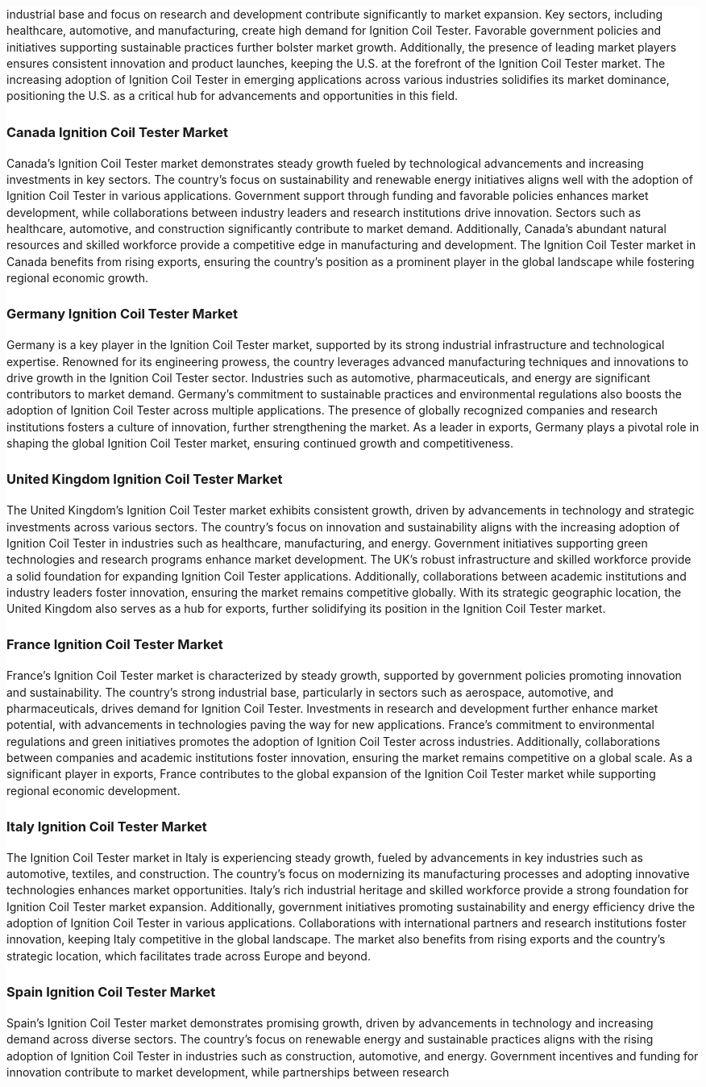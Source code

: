industrial base and focus on research and development contribute significantly to market expansion. Key sectors, including healthcare, automotive, and manufacturing, create high demand for Ignition Coil Tester. Favorable government policies and initiatives supporting sustainable practices further bolster market growth. Additionally, the presence of leading market players ensures consistent innovation and product launches, keeping the U.S. at the forefront of the Ignition Coil Tester market. The increasing adoption of Ignition Coil Tester in emerging applications across various industries solidifies its market dominance, positioning the U.S. as a critical hub for advancements and opportunities in this field.</p><h3>Canada Ignition Coil Tester Market</h3><p>Canada&rsquo;s Ignition Coil Tester market demonstrates steady growth fueled by technological advancements and increasing investments in key sectors. The country&rsquo;s focus on sustainability and renewable energy initiatives aligns well with the adoption of Ignition Coil Tester in various applications. Government support through funding and favorable policies enhances market development, while collaborations between industry leaders and research institutions drive innovation. Sectors such as healthcare, automotive, and construction significantly contribute to market demand. Additionally, Canada&rsquo;s abundant natural resources and skilled workforce provide a competitive edge in manufacturing and development. The Ignition Coil Tester market in Canada benefits from rising exports, ensuring the country&rsquo;s position as a prominent player in the global landscape while fostering regional economic growth.</p><h3>Germany Ignition Coil Tester Market</h3><p>Germany is a key player in the Ignition Coil Tester market, supported by its strong industrial infrastructure and technological expertise. Renowned for its engineering prowess, the country leverages advanced manufacturing techniques and innovations to drive growth in the Ignition Coil Tester sector. Industries such as automotive, pharmaceuticals, and energy are significant contributors to market demand. Germany&rsquo;s commitment to sustainable practices and environmental regulations also boosts the adoption of Ignition Coil Tester across multiple applications. The presence of globally recognized companies and research institutions fosters a culture of innovation, further strengthening the market. As a leader in exports, Germany plays a pivotal role in shaping the global Ignition Coil Tester market, ensuring continued growth and competitiveness.</p><h3>United Kingdom Ignition Coil Tester Market</h3><p>The United Kingdom&rsquo;s Ignition Coil Tester market exhibits consistent growth, driven by advancements in technology and strategic investments across various sectors. The country&rsquo;s focus on innovation and sustainability aligns with the increasing adoption of Ignition Coil Tester in industries such as healthcare, manufacturing, and energy. Government initiatives supporting green technologies and research programs enhance market development. The UK&rsquo;s robust infrastructure and skilled workforce provide a solid foundation for expanding Ignition Coil Tester applications. Additionally, collaborations between academic institutions and industry leaders foster innovation, ensuring the market remains competitive globally. With its strategic geographic location, the United Kingdom also serves as a hub for exports, further solidifying its position in the Ignition Coil Tester market.</p><h3>France Ignition Coil Tester Market</h3><p>France&rsquo;s Ignition Coil Tester market is characterized by steady growth, supported by government policies promoting innovation and sustainability. The country&rsquo;s strong industrial base, particularly in sectors such as aerospace, automotive, and pharmaceuticals, drives demand for Ignition Coil Tester. Investments in research and development further enhance market potential, with advancements in technologies paving the way for new applications. France&rsquo;s commitment to environmental regulations and green initiatives promotes the adoption of Ignition Coil Tester across industries. Additionally, collaborations between companies and academic institutions foster innovation, ensuring the market remains competitive on a global scale. As a significant player in exports, France contributes to the global expansion of the Ignition Coil Tester market while supporting regional economic development.</p><h3>Italy Ignition Coil Tester Market</h3><p>The Ignition Coil Tester market in Italy is experiencing steady growth, fueled by advancements in key industries such as automotive, textiles, and construction. The country&rsquo;s focus on modernizing its manufacturing processes and adopting innovative technologies enhances market opportunities. Italy&rsquo;s rich industrial heritage and skilled workforce provide a strong foundation for Ignition Coil Tester market expansion. Additionally, government initiatives promoting sustainability and energy efficiency drive the adoption of Ignition Coil Tester in various applications. Collaborations with international partners and research institutions foster innovation, keeping Italy competitive in the global landscape. The market also benefits from rising exports and the country&rsquo;s strategic location, which facilitates trade across Europe and beyond.</p><h3>Spain Ignition Coil Tester Market</h3><p>Spain&rsquo;s Ignition Coil Tester market demonstrates promising growth, driven by advancements in technology and increasing demand across diverse sectors. The country&rsquo;s focus on renewable energy and sustainable practices aligns with the rising adoption of Ignition Coil Tester in industries such as construction, automotive, and energy. Government incentives and funding for innovation contribute to market development, while partnerships between research